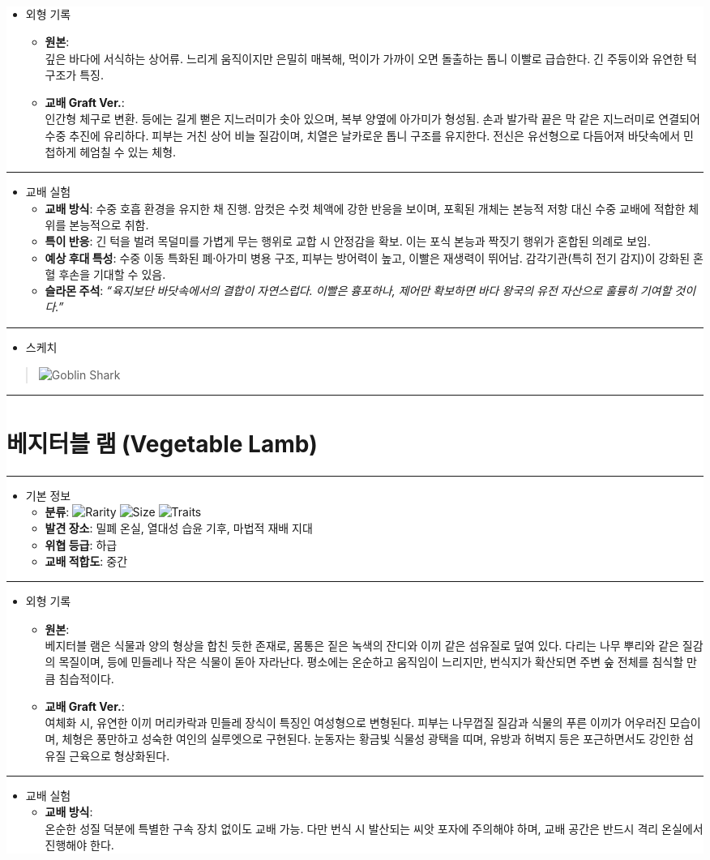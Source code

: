 
- 외형 기록  
  * **원본**:  
  깊은 바다에 서식하는 상어류. 느리게 움직이지만 은밀히 매복해, 먹이가 가까이 오면 돌출하는 톱니 이빨로 급습한다. 긴 주둥이와 유연한 턱 구조가 특징.  

  * **교배 Graft Ver.**:  
  인간형 체구로 변환. 등에는 길게 뻗은 지느러미가 솟아 있으며, 복부 양옆에 아가미가 형성됨. 손과 발가락 끝은 막 같은 지느러미로 연결되어 수중 추진에 유리하다. 피부는 거친 상어 비늘 질감이며, 치열은 날카로운 톱니 구조를 유지한다. 전신은 유선형으로 다듬어져 바닷속에서 민첩하게 헤엄칠 수 있는 체형.  

---

- 교배 실험  
  * **교배 방식**: 수중 호흡 환경을 유지한 채 진행. 암컷은 수컷 체액에 강한 반응을 보이며, 포획된 개체는 본능적 저항 대신 수중 교배에 적합한 체위를 본능적으로 취함.  
  * **특이 반응**: 긴 턱을 벌려 목덜미를 가볍게 무는 행위로 교합 시 안정감을 확보. 이는 포식 본능과 짝짓기 행위가 혼합된 의례로 보임.  
  * **예상 후대 특성**: 수중 이동 특화된 폐·아가미 병용 구조, 피부는 방어력이 높고, 이빨은 재생력이 뛰어남. 감각기관(특히 전기 감지)이 강화된 혼혈 후손을 기대할 수 있음.  
  * **슬라몬 주석**: *“육지보단 바닷속에서의 결합이 자연스럽다. 이빨은 흉포하나, 제어만 확보하면 바다 왕국의 유전 자산으로 훌륭히 기여할 것이다.”*  

---

- 스케치  
><img alt="Goblin Shark" title="Goblin Shark" src="Goblin Shark.png" style="width: 25%; height: auto;">

---

# 베지터블 램 (Vegetable Lamb)

---

- 기본 정보  
  * **분류**:
   ![Rarity](https://badgen.net/badge/Rarity/UNCOMMON/blue?icon=chrome&labelColor=&scale=0.8)
  ![Size](https://badgen.net/badge/Size/SMALL/green?icon=gnome&labelColor=&scale=0.8)
  ![Traits](https://badgen.net/badge/Traits/Elemental%20Plant%20Wood/orange?icon=github&labelColor=&scale=0.8)
  * **발견 장소**: 밀폐 온실, 열대성 습윤 기후, 마법적 재배 지대  
  * **위협 등급**: 하급  
  * **교배 적합도**: 중간  

---

- 외형 기록  
  * **원본**:  
  베지터블 램은 식물과 양의 형상을 합친 듯한 존재로, 몸통은 짙은 녹색의 잔디와 이끼 같은 섬유질로 덮여 있다. 다리는 나무 뿌리와 같은 질감의 목질이며, 등에 민들레나 작은 식물이 돋아 자라난다. 평소에는 온순하고 움직임이 느리지만, 번식지가 확산되면 주변 숲 전체를 침식할 만큼 침습적이다.  

  * **교배 Graft Ver.**:  
  여체화 시, 유연한 이끼 머리카락과 민들레 장식이 특징인 여성형으로 변형된다. 피부는 나무껍질 질감과 식물의 푸른 이끼가 어우러진 모습이며, 체형은 풍만하고 성숙한 여인의 실루엣으로 구현된다. 눈동자는 황금빛 식물성 광택을 띠며, 유방과 허벅지 등은 포근하면서도 강인한 섬유질 근육으로 형상화된다.  

---

- 교배 실험  
  * **교배 방식**:  
    온순한 성질 덕분에 특별한 구속 장치 없이도 교배 가능. 다만 번식 시 발산되는 씨앗 포자에 주의해야 하며, 교배 공간은 반드시 격리 온실에서 진행해야 한다.  
